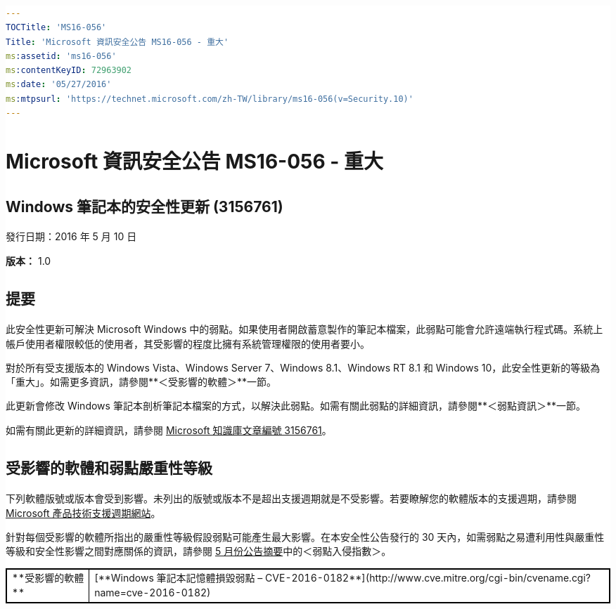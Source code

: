 ```yaml
---
TOCTitle: 'MS16-056'
Title: 'Microsoft 資訊安全公告 MS16-056 - 重大'
ms:assetid: 'ms16-056'
ms:contentKeyID: 72963902
ms:date: '05/27/2016'
ms:mtpsurl: 'https://technet.microsoft.com/zh-TW/library/ms16-056(v=Security.10)'
---
```


Microsoft 資訊安全公告 MS16-056 - 重大
======================================

Windows 筆記本的安全性更新 (3156761)
------------------------------------

發行日期：2016 年 5 月 10 日

**版本：** 1.0

提要
----

<span id="sectionToggle0"></span>
此安全性更新可解決 Microsoft Windows 中的弱點。如果使用者開啟蓄意製作的筆記本檔案，此弱點可能會允許遠端執行程式碼。系統上帳戶使用者權限較低的使用者，其受影響的程度比擁有系統管理權限的使用者要小。

對於所有受支援版本的 Windows Vista、Windows Server 7、Windows 8.1、Windows RT 8.1 和 Windows 10，此安全性更新的等級為「重大」。如需更多資訊，請參閱**＜受影響的軟體＞**一節。

此更新會修改 Windows 筆記本剖析筆記本檔案的方式，以解決此弱點。如需有關此弱點的詳細資訊，請參閱**＜弱點資訊＞**一節。

<span id="KBArticle"></span>
如需有關此更新的詳細資訊，請參閱 [Microsoft 知識庫文章編號 3156761](https://support.microsoft.com/zh-tw/kb/3156761)。

受影響的軟體和弱點嚴重性等級
----------------------------

<span id="sectionToggle1"></span>
下列軟體版號或版本會受到影響。未列出的版號或版本不是超出支援週期就是不受影響。若要瞭解您的軟體版本的支援週期，請參閱 [Microsoft 產品技術支援週期網站](https://support.microsoft.com/zh-tw/lifecycle)。

針對每個受影響的軟體所指出的嚴重性等級假設弱點可能產生最大影響。在本安全性公告發行的 30 天內，如需弱點之易遭利用性與嚴重性等級和安全性影響之間對應關係的資訊，請參閱 [5 月份公告摘要](https://technet.microsoft.com/zh-tw/library/security/ms16-may)中的＜弱點入侵指數＞。

 <p></p>
<table style="border:1px solid black;">
<tr>
<td style="border:1px solid black;">
**受影響的軟體**

</td>
<td style="border:1px solid black;">
[**Windows 筆記本記憶體損毀弱點 – CVE-2016-0182**](http://www.cve.mitre.org/cgi-bin/cvename.cgi?name=cve-2016-0182)
